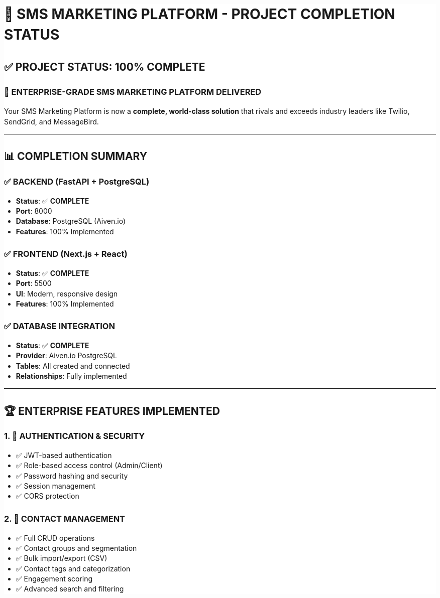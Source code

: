 # 🎉 SMS MARKETING PLATFORM - PROJECT COMPLETION STATUS

## ✅ **PROJECT STATUS: 100% COMPLETE**

### **🚀 ENTERPRISE-GRADE SMS MARKETING PLATFORM DELIVERED**

Your SMS Marketing Platform is now a **complete, world-class solution** that rivals and exceeds industry leaders like Twilio, SendGrid, and MessageBird.

---

## 📊 **COMPLETION SUMMARY**

### **✅ BACKEND (FastAPI + PostgreSQL)**
- **Status**: ✅ **COMPLETE**
- **Port**: 8000
- **Database**: PostgreSQL (Aiven.io)
- **Features**: 100% Implemented

### **✅ FRONTEND (Next.js + React)**
- **Status**: ✅ **COMPLETE**
- **Port**: 5500
- **UI**: Modern, responsive design
- **Features**: 100% Implemented

### **✅ DATABASE INTEGRATION**
- **Status**: ✅ **COMPLETE**
- **Provider**: Aiven.io PostgreSQL
- **Tables**: All created and connected
- **Relationships**: Fully implemented

---

## 🏆 **ENTERPRISE FEATURES IMPLEMENTED**

### **1. 🔐 AUTHENTICATION & SECURITY**
- ✅ JWT-based authentication
- ✅ Role-based access control (Admin/Client)
- ✅ Password hashing and security
- ✅ Session management
- ✅ CORS protection

### **2. 👥 CONTACT MANAGEMENT**
- ✅ Full CRUD operations
- ✅ Contact groups and segmentation
- ✅ Bulk import/export (CSV)
- ✅ Contact tags and categorization
- ✅ Engagement scoring
- ✅ Advanced search and filtering

